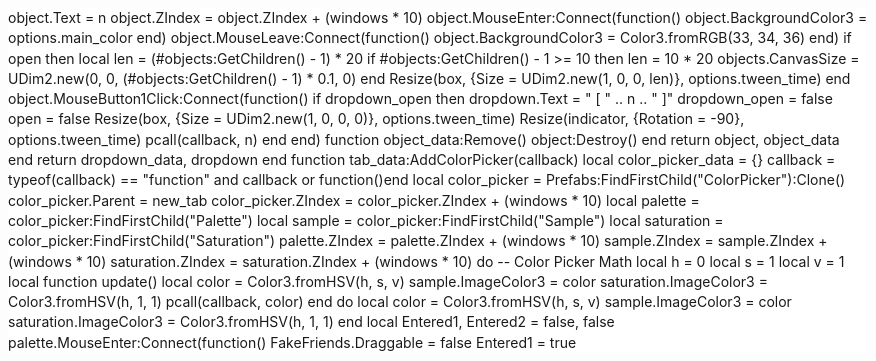 object.Text = n
object.ZIndex = object.ZIndex + (windows * 10)
object.MouseEnter:Connect(function()
object.BackgroundColor3 = options.main_color
end)
object.MouseLeave:Connect(function()
object.BackgroundColor3 = Color3.fromRGB(33, 34, 36)
end)
if open then
local len = (#objects:GetChildren() - 1) * 20
if #objects:GetChildren() - 1 >= 10 then
len = 10 * 20
objects.CanvasSize = UDim2.new(0, 0, (#objects:GetChildren() - 1) * 0.1, 0)
end
Resize(box, {Size = UDim2.new(1, 0, 0, len)}, options.tween_time)
end
object.MouseButton1Click:Connect(function()
if dropdown_open then
dropdown.Text = "      [ " .. n .. " ]"
dropdown_open = false
open = false
Resize(box, {Size = UDim2.new(1, 0, 0, 0)}, options.tween_time)
Resize(indicator, {Rotation = -90}, options.tween_time)
pcall(callback, n)
end
end)
function object_data:Remove()
object:Destroy()
end
return object, object_data
end
return dropdown_data, dropdown
end
function tab_data:AddColorPicker(callback)
local color_picker_data = {}
callback = typeof(callback) == "function" and callback or function()end
local color_picker = Prefabs:FindFirstChild("ColorPicker"):Clone()
color_picker.Parent = new_tab
color_picker.ZIndex = color_picker.ZIndex + (windows * 10)
local palette = color_picker:FindFirstChild("Palette")
local sample = color_picker:FindFirstChild("Sample")
local saturation = color_picker:FindFirstChild("Saturation")
palette.ZIndex = palette.ZIndex + (windows * 10)
sample.ZIndex = sample.ZIndex + (windows * 10)
saturation.ZIndex = saturation.ZIndex + (windows * 10)
do -- Color Picker Math
local h = 0
local s = 1
local v = 1
local function update()
local color = Color3.fromHSV(h, s, v)
sample.ImageColor3 = color
saturation.ImageColor3 = Color3.fromHSV(h, 1, 1)
pcall(callback, color)
end
do
local color = Color3.fromHSV(h, s, v)
sample.ImageColor3 = color
saturation.ImageColor3 = Color3.fromHSV(h, 1, 1)
end
local Entered1, Entered2 = false, false
palette.MouseEnter:Connect(function()
FakeFriends.Draggable = false
Entered1 = true
